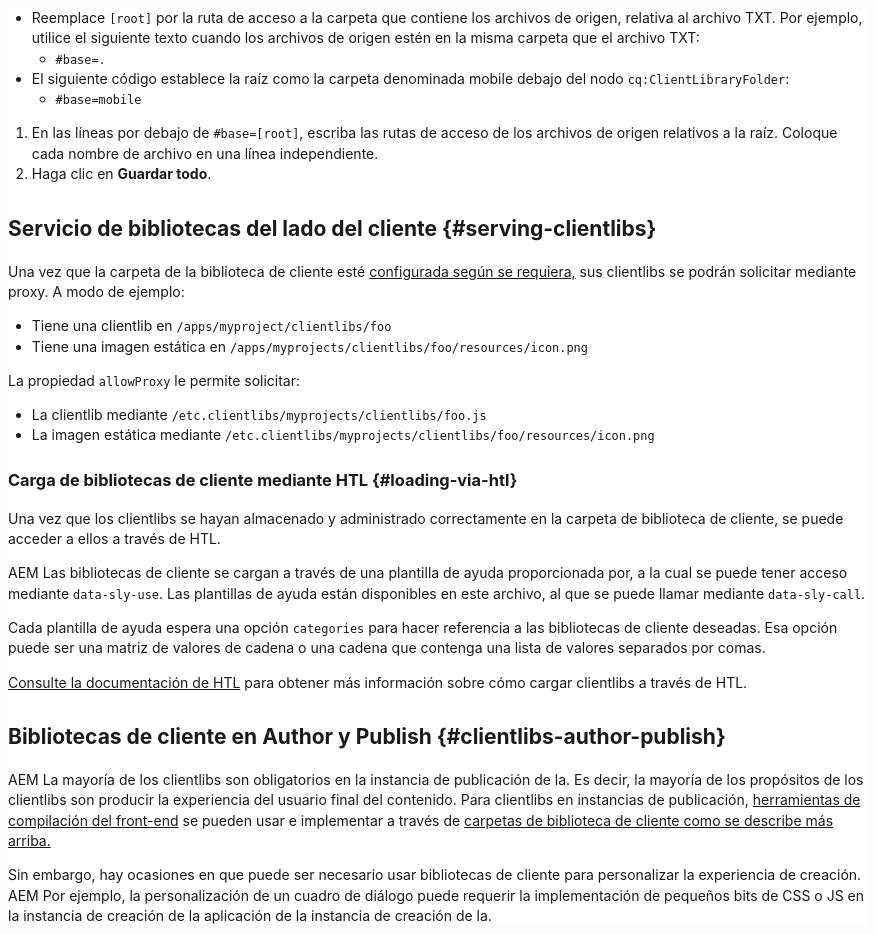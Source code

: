    * Reemplace `[root]` por la ruta de acceso a la carpeta que contiene los archivos de origen, relativa al archivo TXT. Por ejemplo, utilice el siguiente texto cuando los archivos de origen estén en la misma carpeta que el archivo TXT:
      * `#base=.`
   * El siguiente código establece la raíz como la carpeta denominada mobile debajo del nodo `cq:ClientLibraryFolder`:
      * `#base=mobile`
1. En las líneas por debajo de `#base=[root]`, escriba las rutas de acceso de los archivos de origen relativos a la raíz. Coloque cada nombre de archivo en una línea independiente.
1. Haga clic en **Guardar todo**.

## Servicio de bibliotecas del lado del cliente {#serving-clientlibs}

Una vez que la carpeta de la biblioteca de cliente esté [configurada según se requiera,](#creating-clientlib-folders) sus clientlibs se podrán solicitar mediante proxy. A modo de ejemplo:

* Tiene una clientlib en `/apps/myproject/clientlibs/foo`
* Tiene una imagen estática en `/apps/myprojects/clientlibs/foo/resources/icon.png`

La propiedad `allowProxy` le permite solicitar:

* La clientlib mediante `/etc.clientlibs/myprojects/clientlibs/foo.js`
* La imagen estática mediante `/etc.clientlibs/myprojects/clientlibs/foo/resources/icon.png`

### Carga de bibliotecas de cliente mediante HTL {#loading-via-htl}

Una vez que los clientlibs se hayan almacenado y administrado correctamente en la carpeta de biblioteca de cliente, se puede acceder a ellos a través de HTL.

AEM Las bibliotecas de cliente se cargan a través de una plantilla de ayuda proporcionada por, a la cual se puede tener acceso mediante `data-sly-use`. Las plantillas de ayuda están disponibles en este archivo, al que se puede llamar mediante `data-sly-call`.

Cada plantilla de ayuda espera una opción `categories` para hacer referencia a las bibliotecas de cliente deseadas. Esa opción puede ser una matriz de valores de cadena o una cadena que contenga una lista de valores separados por comas.

[Consulte la documentación de HTL](https://experienceleague.adobe.com/docs/experience-manager-htl/using/getting-started/getting-started.html#loading-client-libraries) para obtener más información sobre cómo cargar clientlibs a través de HTL.



## Bibliotecas de cliente en Author y Publish {#clientlibs-author-publish}

AEM La mayoría de los clientlibs son obligatorios en la instancia de publicación de la. Es decir, la mayoría de los propósitos de los clientlibs son producir la experiencia del usuario final del contenido. Para clientlibs en instancias de publicación, [herramientas de compilación del front-end](#fed-for-aemaacs) se pueden usar e implementar a través de [carpetas de biblioteca de cliente como se describe más arriba.](#creating-clientlib-folders)

Sin embargo, hay ocasiones en que puede ser necesario usar bibliotecas de cliente para personalizar la experiencia de creación. AEM Por ejemplo, la personalización de un cuadro de diálogo puede requerir la implementación de pequeños bits de CSS o JS en la instancia de creación de la aplicación de la instancia de creación de la.
